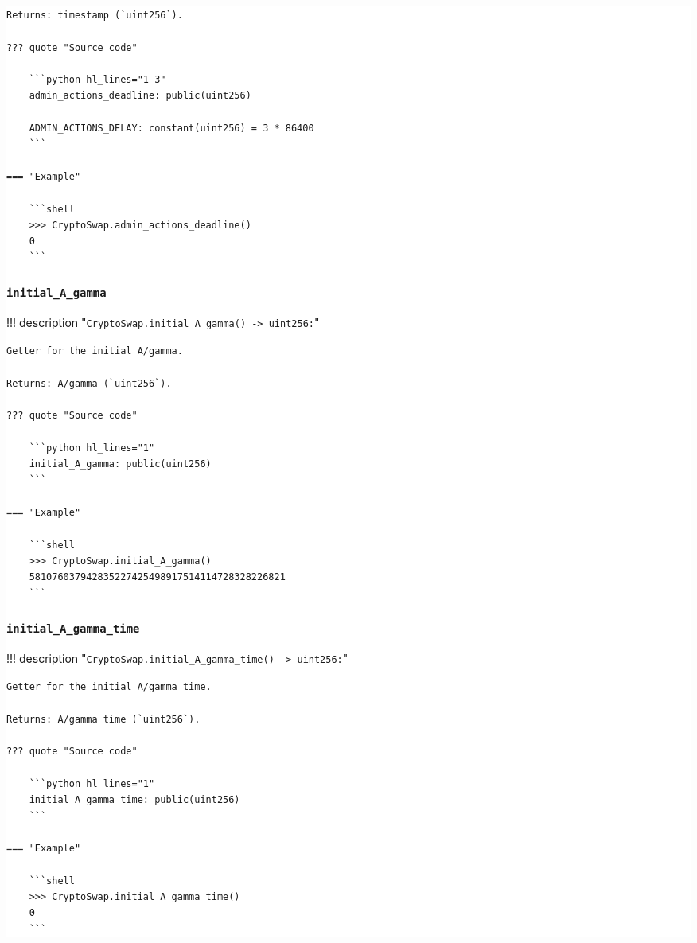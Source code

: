     Returns: timestamp (`uint256`).

    ??? quote "Source code"

        ```python hl_lines="1 3"
        admin_actions_deadline: public(uint256)

        ADMIN_ACTIONS_DELAY: constant(uint256) = 3 * 86400
        ```

    === "Example"

        ```shell
        >>> CryptoSwap.admin_actions_deadline()
        0
        ```


### `initial_A_gamma`
!!! description "`CryptoSwap.initial_A_gamma() -> uint256:`"

    Getter for the initial A/gamma.

    Returns: A/gamma (`uint256`).

    ??? quote "Source code"

        ```python hl_lines="1"
        initial_A_gamma: public(uint256)
        ```

    === "Example"

        ```shell
        >>> CryptoSwap.initial_A_gamma()
        581076037942835227425498917514114728328226821
        ```


### `initial_A_gamma_time`
!!! description "`CryptoSwap.initial_A_gamma_time() -> uint256:`"

    Getter for the initial A/gamma time.

    Returns: A/gamma time (`uint256`).

    ??? quote "Source code"

        ```python hl_lines="1"
        initial_A_gamma_time: public(uint256)
        ```

    === "Example"

        ```shell
        >>> CryptoSwap.initial_A_gamma_time()
        0
        ```

